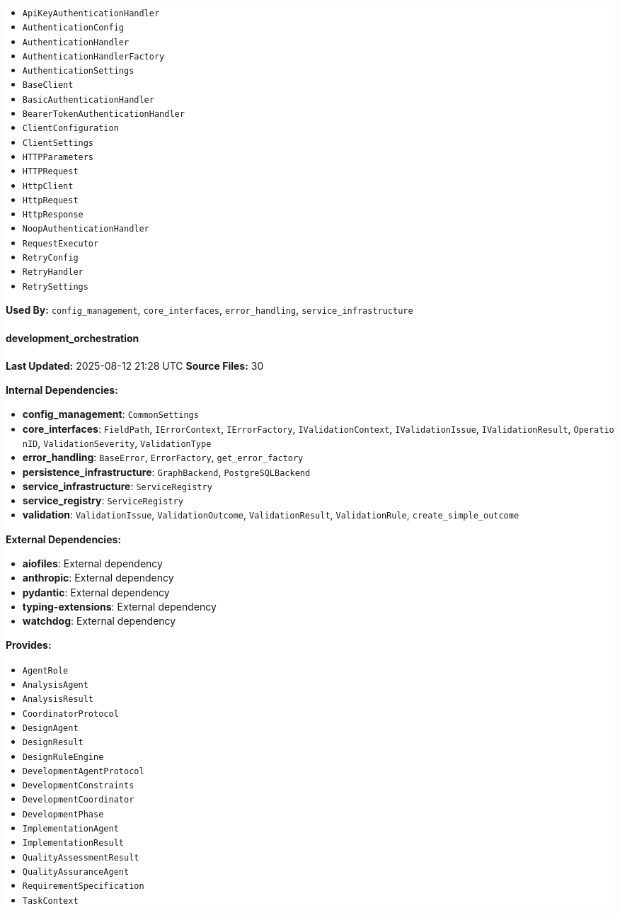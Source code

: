 - `ApiKeyAuthenticationHandler`
- `AuthenticationConfig`
- `AuthenticationHandler`
- `AuthenticationHandlerFactory`
- `AuthenticationSettings`
- `BaseClient`
- `BasicAuthenticationHandler`
- `BearerTokenAuthenticationHandler`
- `ClientConfiguration`
- `ClientSettings`
- `HTTPParameters`
- `HTTPRequest`
- `HttpClient`
- `HttpRequest`
- `HttpResponse`
- `NoopAuthenticationHandler`
- `RequestExecutor`
- `RetryConfig`
- `RetryHandler`
- `RetrySettings`

**Used By:** `config_management`, `core_interfaces`, `error_handling`, `service_infrastructure`

#### development_orchestration

**Last Updated:** 2025-08-12 21:28 UTC
**Source Files:** 30

**Internal Dependencies:**

- **config_management**: `CommonSettings`
- **core_interfaces**: `FieldPath`, `IErrorContext`, `IErrorFactory`, `IValidationContext`, `IValidationIssue`, `IValidationResult`, `OperationID`, `ValidationSeverity`, `ValidationType`
- **error_handling**: `BaseError`, `ErrorFactory`, `get_error_factory`
- **persistence_infrastructure**: `GraphBackend`, `PostgreSQLBackend`
- **service_infrastructure**: `ServiceRegistry`
- **service_registry**: `ServiceRegistry`
- **validation**: `ValidationIssue`, `ValidationOutcome`, `ValidationResult`, `ValidationRule`, `create_simple_outcome`

**External Dependencies:**

- **aiofiles**: External dependency
- **anthropic**: External dependency
- **pydantic**: External dependency
- **typing-extensions**: External dependency
- **watchdog**: External dependency

**Provides:**

- `AgentRole`
- `AnalysisAgent`
- `AnalysisResult`
- `CoordinatorProtocol`
- `DesignAgent`
- `DesignResult`
- `DesignRuleEngine`
- `DevelopmentAgentProtocol`
- `DevelopmentConstraints`
- `DevelopmentCoordinator`
- `DevelopmentPhase`
- `ImplementationAgent`
- `ImplementationResult`
- `QualityAssessmentResult`
- `QualityAssuranceAgent`
- `RequirementSpecification`
- `TaskContext`